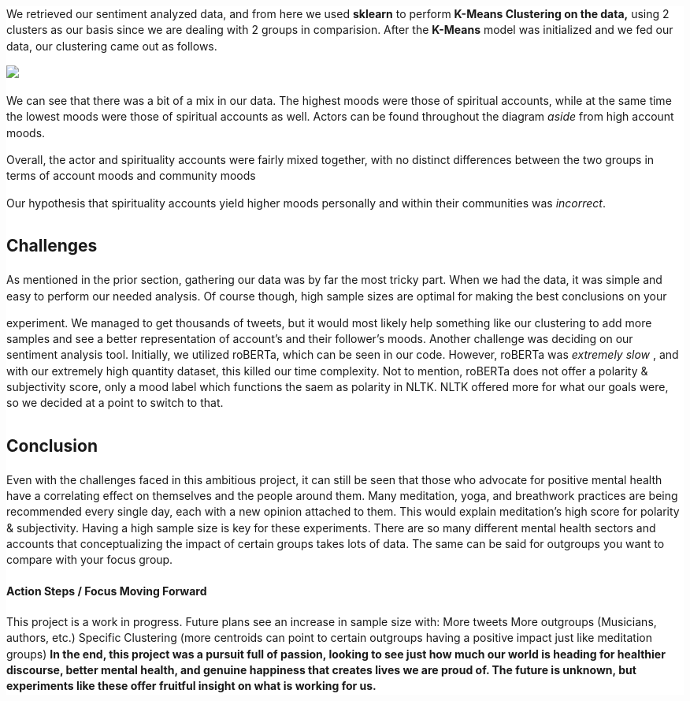 We retrieved our sentiment analyzed data, and from here we used **sklearn** to perform
**K-Means Clustering on the data,** using 2 clusters as our basis since we are dealing
with 2 groups in comparision. After the **K-Means** model was initialized and we fed our
data, our clustering came out as follows.

<img src="images/6_k_means.png" width="750">

We can see that there was a bit of a mix in our data. The highest moods were those of
spiritual accounts, while at the same time the lowest moods were those of spiritual
accounts as well. Actors can be found throughout the diagram _aside_ from high account
moods.

Overall, the actor and spirituality accounts were fairly mixed together, with no distinct differences between the two groups in terms of account moods and community moods

Our hypothesis that spirituality accounts yield higher moods personally and within their communities was _incorrect_.

## Challenges

As mentioned in the prior section, gathering our data was by far the most tricky part.
When we had the data, it was simple and easy to perform our needed analysis. Of
course though, high sample sizes are optimal for making the best conclusions on your

experiment. We managed to get thousands of tweets, but it would most likely help
something like our clustering to add more samples and see a better representation of
account’s and their follower’s moods.
Another challenge was deciding on our sentiment analysis tool. Initially, we utilized
roBERTa, which can be seen in our code. However, roBERTa was _extremely slow_ , and
with our extremely high quantity dataset, this killed our time complexity. Not to mention,
roBERTa does not offer a polarity & subjectivity score, only a mood label which
functions the saem as polarity in NLTK. NLTK offered more for what our goals were, so
we decided at a point to switch to that.

## Conclusion

Even with the challenges faced in this ambitious project, it can still be seen that those
who advocate for positive mental health have a correlating effect on themselves and the
people around them. Many meditation, yoga, and breathwork practices are being
recommended every single day, each with a new opinion attached to them. This would
explain meditation’s high score for polarity & subjectivity.
Having a high sample size is key for these experiments. There are so many different
mental health sectors and accounts that conceptualizing the impact of certain groups
takes lots of data. The same can be said for outgroups you want to compare with your
focus group.

#### Action Steps / Focus Moving Forward

This project is a work in progress. Future plans see an increase in sample size with:
More tweets
More outgroups (Musicians, authors, etc.)
Specific Clustering (more centroids can point to certain outgroups having a positive
impact just like meditation groups)
**In the end, this project was a pursuit full of passion, looking to see just how much
our world is heading for healthier discourse, better mental health, and genuine
happiness that creates lives we are proud of. The future is unknown, but
experiments like these offer fruitful insight on what is working for us.**
